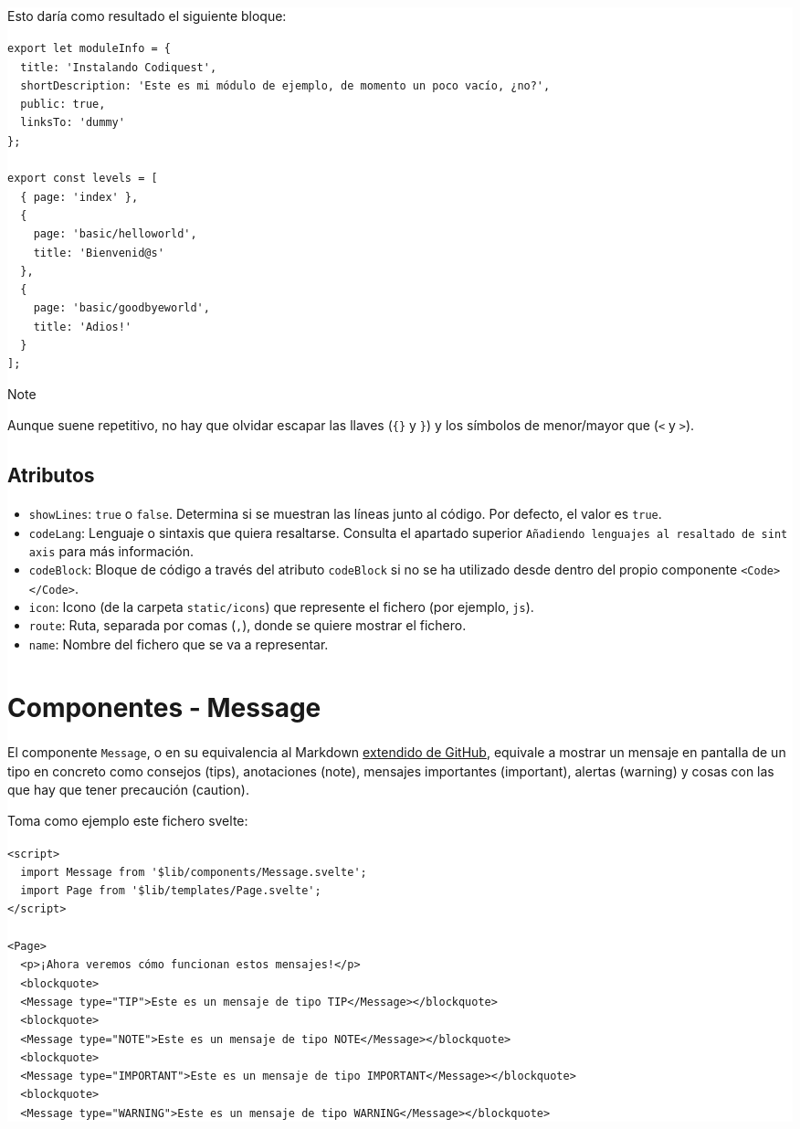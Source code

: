Esto daría como resultado el siguiente bloque:

```` File name="dummy.js" codeLang="js" icon="js" route="src,modules"
export let moduleInfo = {
  title: 'Instalando Codiquest',
  shortDescription: 'Este es mi módulo de ejemplo, de momento un poco vacío, ¿no?',
  public: true,
  linksTo: 'dummy'
};

export const levels = [
  { page: 'index' },
  {
    page: 'basic/helloworld',
    title: 'Bienvenid@s'
  },
  {
    page: 'basic/goodbyeworld',
    title: 'Adios!'
  }
];
````

> [!Note]
> Aunque suene repetitivo, no hay que olvidar escapar las llaves (`{}` y `}`) y los símbolos de menor/mayor que (`<` y `>`).

## Atributos

- `showLines`: `true` o `false`. Determina si se muestran las líneas junto al código. Por defecto, el valor es `true`.
- `codeLang`: Lenguaje o sintaxis que quiera resaltarse. Consulta el apartado superior `Añadiendo lenguajes al resaltado de sintaxis` para más información.
- `codeBlock`: Bloque de código a través del atributo `codeBlock` si no se ha utilizado desde dentro del propio componente `<Code></Code>`.
- `icon`: Icono (de la carpeta `static/icons`) que represente el fichero (por ejemplo, `js`).
- `route`: Ruta, separada por comas (`,`), donde se quiere mostrar el fichero.
- `name`: Nombre del fichero que se va a representar.

# Componentes - Message

El componente `Message`, o en su equivalencia al Markdown [extendido de GitHub](https://docs.github.com/en/get-started/writing-on-github/getting-started-with-writing-and-formatting-on-github/basic-writing-and-formatting-syntax#alerts), equivale a mostrar un mensaje en pantalla de un tipo en concreto como consejos (tips), anotaciones (note), mensajes importantes (important), alertas (warning) y cosas con las que hay que tener precaución (caution).

Toma como ejemplo este fichero svelte:

```` File icon="svelte" route="src,modules,foo" name="test.svelte" codeLang="javascript"
<script>
  import Message from '$lib/components/Message.svelte';
  import Page from '$lib/templates/Page.svelte';
</script>

<Page>
  <p>¡Ahora veremos cómo funcionan estos mensajes!</p>
  <blockquote>
  <Message type="TIP">Este es un mensaje de tipo TIP</Message></blockquote>
  <blockquote>
  <Message type="NOTE">Este es un mensaje de tipo NOTE</Message></blockquote>
  <blockquote>
  <Message type="IMPORTANT">Este es un mensaje de tipo IMPORTANT</Message></blockquote>
  <blockquote>
  <Message type="WARNING">Este es un mensaje de tipo WARNING</Message></blockquote>
````